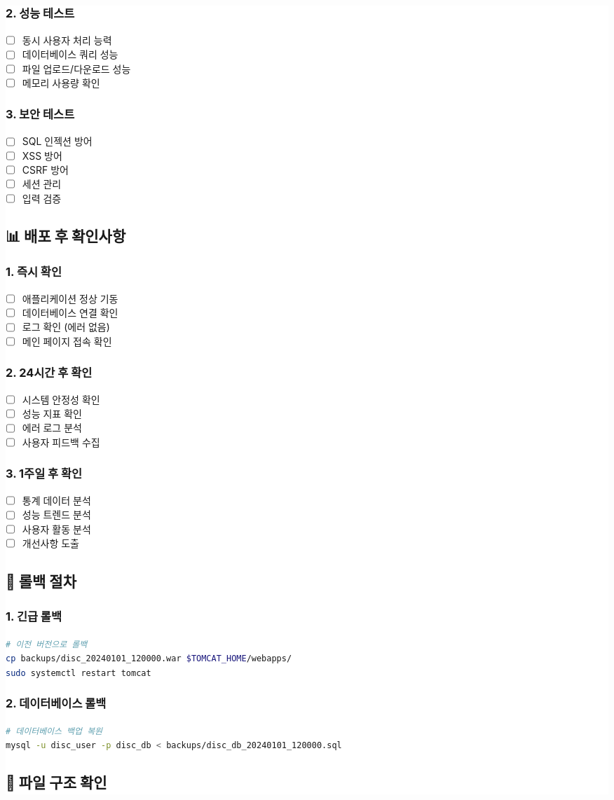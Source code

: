### 2. 성능 테스트
- [ ] 동시 사용자 처리 능력
- [ ] 데이터베이스 쿼리 성능
- [ ] 파일 업로드/다운로드 성능
- [ ] 메모리 사용량 확인

### 3. 보안 테스트
- [ ] SQL 인젝션 방어
- [ ] XSS 방어
- [ ] CSRF 방어
- [ ] 세션 관리
- [ ] 입력 검증

## 📊 배포 후 확인사항

### 1. 즉시 확인
- [ ] 애플리케이션 정상 기동
- [ ] 데이터베이스 연결 확인
- [ ] 로그 확인 (에러 없음)
- [ ] 메인 페이지 접속 확인

### 2. 24시간 후 확인
- [ ] 시스템 안정성 확인
- [ ] 성능 지표 확인
- [ ] 에러 로그 분석
- [ ] 사용자 피드백 수집

### 3. 1주일 후 확인
- [ ] 통계 데이터 분석
- [ ] 성능 트렌드 분석
- [ ] 사용자 활동 분석
- [ ] 개선사항 도출

## 🔄 롤백 절차

### 1. 긴급 롤백
```bash
# 이전 버전으로 롤백
cp backups/disc_20240101_120000.war $TOMCAT_HOME/webapps/
sudo systemctl restart tomcat
```

### 2. 데이터베이스 롤백
```bash
# 데이터베이스 백업 복원
mysql -u disc_user -p disc_db < backups/disc_db_20240101_120000.sql
```

## 📁 파일 구조 확인
